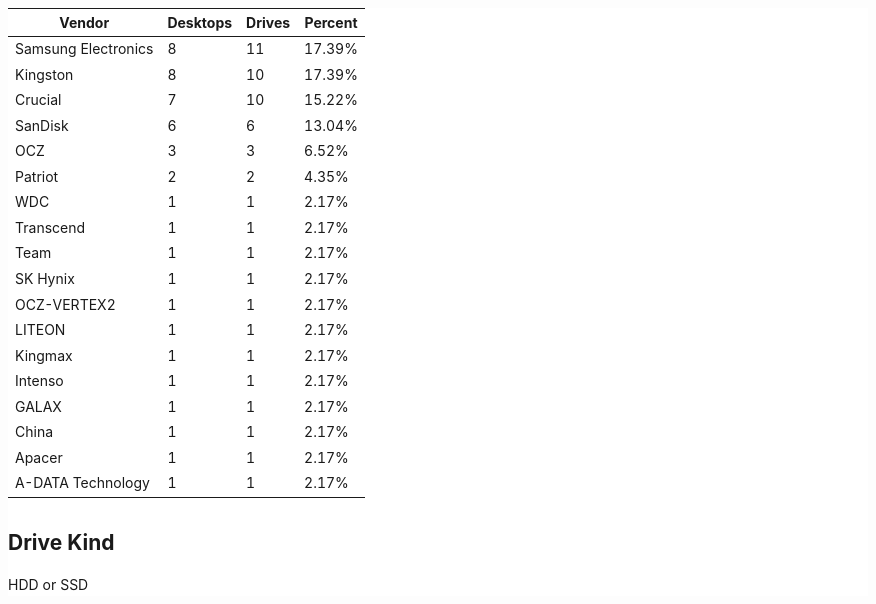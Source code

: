 
| Vendor              | Desktops | Drives | Percent |
|---------------------|----------|--------|---------|
| Samsung Electronics | 8        | 11     | 17.39%  |
| Kingston            | 8        | 10     | 17.39%  |
| Crucial             | 7        | 10     | 15.22%  |
| SanDisk             | 6        | 6      | 13.04%  |
| OCZ                 | 3        | 3      | 6.52%   |
| Patriot             | 2        | 2      | 4.35%   |
| WDC                 | 1        | 1      | 2.17%   |
| Transcend           | 1        | 1      | 2.17%   |
| Team                | 1        | 1      | 2.17%   |
| SK Hynix            | 1        | 1      | 2.17%   |
| OCZ-VERTEX2         | 1        | 1      | 2.17%   |
| LITEON              | 1        | 1      | 2.17%   |
| Kingmax             | 1        | 1      | 2.17%   |
| Intenso             | 1        | 1      | 2.17%   |
| GALAX               | 1        | 1      | 2.17%   |
| China               | 1        | 1      | 2.17%   |
| Apacer              | 1        | 1      | 2.17%   |
| A-DATA Technology   | 1        | 1      | 2.17%   |

Drive Kind
----------

HDD or SSD
